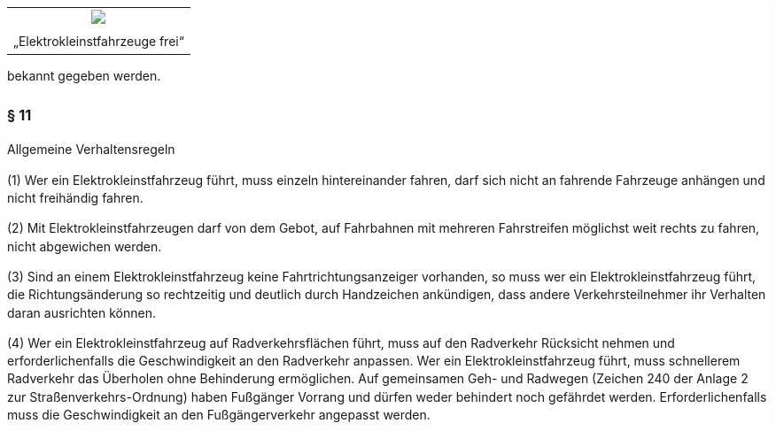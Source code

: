 
|                                   |
| :-------------------------------: |
| ![](bgbl1_2019_j0756-1_0010.jpeg) |
|  „Elektrokleinstfahrzeuge frei“   |

  
  
bekannt gegeben werden.

</div>

</div>

</div>

</div>

<span id="BJNR075610019BJNE001100000.html"></span>

### § 11  
Allgemeine Verhaltensregeln

<div>

<div class="jnhtml">

<div>

<div class="jurAbsatz">

(1) Wer ein Elektrokleinstfahrzeug führt, muss einzeln hintereinander
fahren, darf sich nicht an fahrende Fahrzeuge anhängen und nicht
freihändig fahren.

</div>

<div class="jurAbsatz">

(2) Mit Elektrokleinstfahrzeugen darf von dem Gebot, auf Fahrbahnen mit
mehreren Fahrstreifen möglichst weit rechts zu fahren, nicht abgewichen
werden.

</div>

<div class="jurAbsatz">

(3) Sind an einem Elektrokleinstfahrzeug keine Fahrtrichtungsanzeiger
vorhanden, so muss wer ein Elektrokleinstfahrzeug führt, die
Richtungsänderung so rechtzeitig und deutlich durch Handzeichen
ankündigen, dass andere Verkehrsteilnehmer ihr Verhalten daran
ausrichten können.

</div>

<div class="jurAbsatz">

(4) Wer ein Elektrokleinstfahrzeug auf Radverkehrsflächen führt, muss
auf den Radverkehr Rücksicht nehmen und erforderlichenfalls die
Geschwindigkeit an den Radverkehr anpassen. Wer ein
Elektrokleinstfahrzeug führt, muss schnellerem Radverkehr das Überholen
ohne Behinderung ermöglichen. Auf gemeinsamen Geh- und Radwegen (Zeichen
240 der Anlage 2 zur Straßenverkehrs-Ordnung) haben Fußgänger Vorrang
und dürfen weder behindert noch gefährdet werden. Erforderlichenfalls
muss die Geschwindigkeit an den Fußgängerverkehr angepasst werden.
